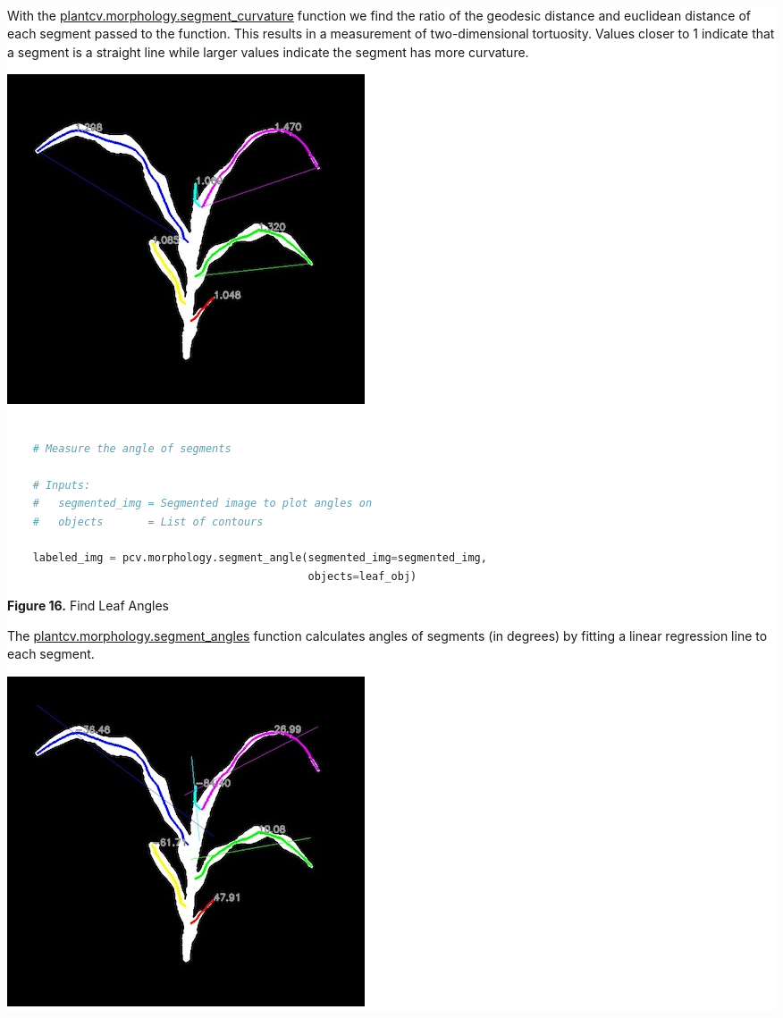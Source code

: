 With the [plantcv.morphology.segment_curvature](segment_curvature.md) function we find the 
ratio of the geodesic distance and euclidean distance of each segment passed to the function. 
This results in a measurement of two-dimensional tortuosity. Values closer to 1 indicate that a segment 
is a straight line while larger values indicate the segment has more curvature. 

![Screenshot](img/tutorial_images/morphology/labeled_leaf_curvature.jpg)

```python
    
    # Measure the angle of segments      
    
    # Inputs:
    #   segmented_img = Segmented image to plot angles on
    #   objects       = List of contours
    
    labeled_img = pcv.morphology.segment_angle(segmented_img=segmented_img, 
                                               objects=leaf_obj)

```

**Figure 16.** Find Leaf Angles

The [plantcv.morphology.segment_angles](segment_angle.md) function calculates angles of segments (in degrees) 
by fitting a linear regression line to each segment. 

![Screenshot](img/tutorial_images/morphology/labeled_angles.jpg)
